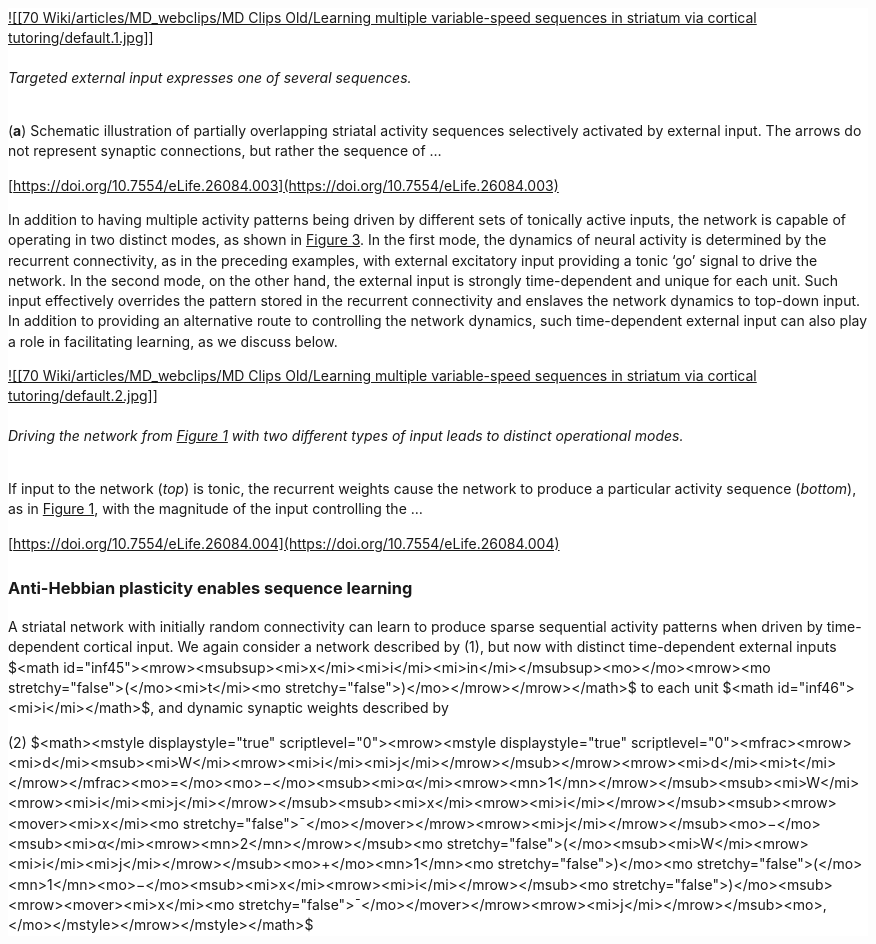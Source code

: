   [![[70 Wiki/articles/MD_webclips/MD Clips Old/Learning multiple variable-speed sequences in striatum via cortical tutoring/default.1.jpg]]](https://iiif.elifesciences.org/lax/26084%2Felife-26084-fig2-v2.tif/full/1500,/0/default.jpg)

###### Targeted external input expresses one of several sequences.

(**a**) Schematic illustration of partially overlapping striatal activity sequences selectively activated by external input. The arrows do not represent synaptic connections, but rather the sequence of …

[https://doi.org/10.7554/eLife.26084.003](https://doi.org/10.7554/eLife.26084.003)

In addition to having multiple activity patterns being driven by different sets of tonically active inputs, the network is capable of operating in two distinct modes, as shown in [Figure 3](https://elifesciences.org/articles/26084#fig3). In the first mode, the dynamics of neural activity is determined by the recurrent connectivity, as in the preceding examples, with external excitatory input providing a tonic ‘go’ signal to drive the network. In the second mode, on the other hand, the external input is strongly time-dependent and unique for each unit. Such input effectively overrides the pattern stored in the recurrent connectivity and enslaves the network dynamics to top-down input. In addition to providing an alternative route to controlling the network dynamics, such time-dependent external input can also play a role in facilitating learning, as we discuss below.

  [![[70 Wiki/articles/MD_webclips/MD Clips Old/Learning multiple variable-speed sequences in striatum via cortical tutoring/default.2.jpg]]](https://iiif.elifesciences.org/lax/26084%2Felife-26084-fig3-v2.tif/full/1500,/0/default.jpg)

###### Driving the network from [Figure 1](https://elifesciences.org/articles/26084#fig1) with two different types of input leads to distinct operational modes.

If input to the network (*top*) is tonic, the recurrent weights cause the network to produce a particular activity sequence (*bottom*), as in [Figure 1](https://elifesciences.org/articles/26084#fig1), with the magnitude of the input controlling the …

[https://doi.org/10.7554/eLife.26084.004](https://doi.org/10.7554/eLife.26084.004)

### Anti-Hebbian plasticity enables sequence learning

A striatal network with initially random connectivity can learn to produce sparse sequential activity patterns when driven by time-dependent cortical input. We again consider a network described by (1), but now with distinct time-dependent external inputs $<math id="inf45"><mrow><msubsup><mi>x</mi><mi>i</mi><mi>in</mi></msubsup><mo>⁢</mo><mrow><mo stretchy="false">(</mo><mi>t</mi><mo stretchy="false">)</mo></mrow></mrow></math>$ to each unit $<math id="inf46"><mi>i</mi></math>$, and dynamic synaptic weights described by

(2) $<math><mstyle displaystyle="true" scriptlevel="0"><mrow><mstyle displaystyle="true" scriptlevel="0"><mfrac><mrow><mi>d</mi><msub><mi>W</mi><mrow><mi>i</mi><mi>j</mi></mrow></msub></mrow><mrow><mi>d</mi><mi>t</mi></mrow></mfrac><mo>=</mo><mo>−</mo><msub><mi>α</mi><mrow><mn>1</mn></mrow></msub><msub><mi>W</mi><mrow><mi>i</mi><mi>j</mi></mrow></msub><msub><mi>x</mi><mrow><mi>i</mi></mrow></msub><msub><mrow><mover><mi>x</mi><mo stretchy="false">¯</mo></mover></mrow><mrow><mi>j</mi></mrow></msub><mo>−</mo><msub><mi>α</mi><mrow><mn>2</mn></mrow></msub><mo stretchy="false">(</mo><msub><mi>W</mi><mrow><mi>i</mi><mi>j</mi></mrow></msub><mo>+</mo><mn>1</mn><mo stretchy="false">)</mo><mo stretchy="false">(</mo><mn>1</mn><mo>−</mo><msub><mi>x</mi><mrow><mi>i</mi></mrow></msub><mo stretchy="false">)</mo><msub><mrow><mover><mi>x</mi><mo stretchy="false">¯</mo></mover></mrow><mrow><mi>j</mi></mrow></msub><mo>,</mo></mstyle></mrow></mstyle></math>$
